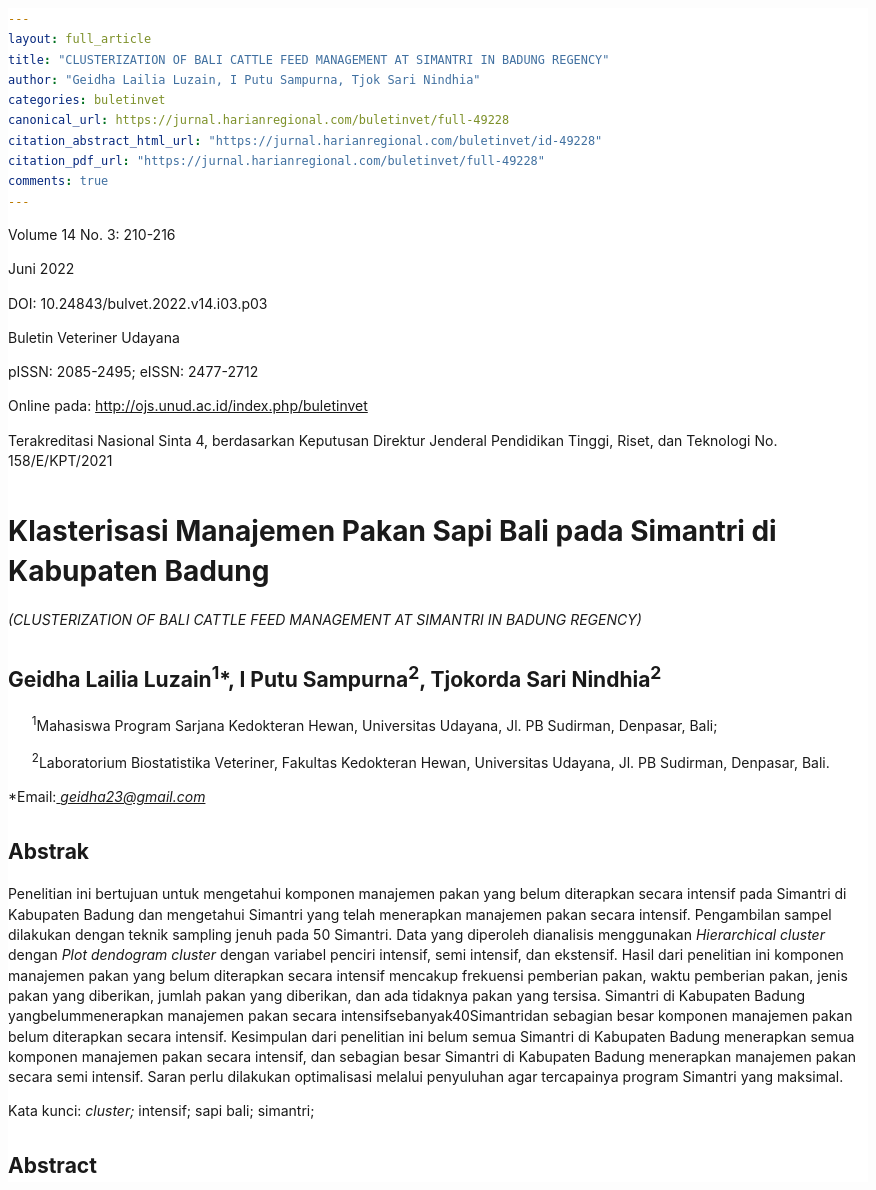 ```yaml
---
layout: full_article
title: "CLUSTERIZATION OF BALI CATTLE FEED MANAGEMENT AT SIMANTRI IN BADUNG REGENCY"
author: "Geidha Lailia Luzain, I Putu Sampurna, Tjok Sari Nindhia"
categories: buletinvet
canonical_url: https://jurnal.harianregional.com/buletinvet/full-49228 
citation_abstract_html_url: "https://jurnal.harianregional.com/buletinvet/id-49228"
citation_pdf_url: "https://jurnal.harianregional.com/buletinvet/full-49228"  
comments: true
---
```


<p><span class="font2">Volume 14 No. 3: 210-216</span></p>
<p><span class="font2">Juni 2022</span></p>
<p><span class="font2">DOI: 10.24843/bulvet.2022.v14.i03.p03</span></p>
<p><span class="font2">Buletin Veteriner Udayana</span></p>
<p><span class="font2">pISSN: 2085-2495; eISSN: 2477-2712</span></p>
<p><span class="font2">Online pada: </span><a href="http://ojs.unud.ac.id/index.php/buletinvet"><span class="font2">http://ojs.unud.ac.id/index.php/buletinvet</span></a></p>
<p><span class="font2">Terakreditasi Nasional Sinta 4, berdasarkan Keputusan Direktur Jenderal Pendidikan Tinggi, Riset, dan Teknologi No. 158/E/KPT/2021</span></p><a name="caption1"></a>
<h1><a name="bookmark0"></a><span class="font6" style="font-weight:bold;"><a name="bookmark1"></a>Klasterisasi Manajemen Pakan Sapi Bali pada Simantri di Kabupaten Badung</span></h1>
<p><span class="font5" style="font-style:italic;">(CLUSTERIZATION OF BALI CATTLE FEED MANAGEMENT AT SIMANTRI IN BADUNG REGENCY)</span></p>
<h2><a name="bookmark2"></a><span class="font5" style="font-weight:bold;"><a name="bookmark3"></a>Geidha Lailia Luzain<sup>1</sup>*, I Putu Sampurna<sup>2</sup>, Tjokorda Sari Nindhia<sup>2</sup></span></h2>
<ul style="list-style:none;"><li>
<p><span class="font5"><sup>1</sup>Mahasiswa Program Sarjana Kedokteran Hewan, Universitas Udayana</span><span class="font1">, </span><span class="font5">J</span><span class="font1">l. </span><span class="font5">PB Sudirman, Denpasar, Bali</span><span class="font1">;</span></p></li>
<li>
<p><span class="font5"><sup>2</sup>Laboratorium Biostatistika Veteriner, Fakultas Kedokteran Hewan, Universitas Udayana</span><span class="font1">, </span><span class="font5">J</span><span class="font1">l. </span><span class="font5">PB Sudirman, Denpasar, Bali</span><span class="font1">.</span></p></li></ul>
<p><span class="font5">*Email:</span><a href="mailto:geidha23@gmail.com"><span class="font5"> </span><span class="font5" style="font-style:italic;">geidha23@gmail.com</span></a></p>
<h2><a name="bookmark4"></a><span class="font5" style="font-weight:bold;"><a name="bookmark5"></a>Abstrak</span></h2>
<p><span class="font4">Penelitian ini bertujuan untuk mengetahui komponen manajemen pakan yang belum diterapkan secara intensif pada Simantri di Kabupaten Badung dan mengetahui Simantri yang telah menerapkan manajemen pakan secara intensif. Pengambilan sampel dilakukan dengan teknik sampling jenuh pada 50 Simantri. Data yang diperoleh dianalisis menggunakan </span><span class="font4" style="font-style:italic;">Hierarchical cluster</span><span class="font4"> dengan </span><span class="font4" style="font-style:italic;">Plot dendogram cluster</span><span class="font4"> dengan variabel penciri intensif, semi intensif, dan ekstensif. Hasil dari penelitian ini komponen manajemen pakan yang belum diterapkan secara intensif mencakup frekuensi pemberian pakan, waktu pemberian pakan, jenis pakan yang diberikan, jumlah pakan yang diberikan, dan ada tidaknya pakan yang tersisa. Simantri di Kabupaten Badung yangbelummenerapkan manajemen pakan secara intensifsebanyak40Simantridan sebagian besar komponen manajemen pakan belum diterapkan secara intensif. Kesimpulan dari penelitian ini belum semua Simantri di Kabupaten Badung menerapkan semua komponen manajemen pakan secara intensif, dan sebagian besar Simantri di Kabupaten Badung menerapkan manajemen pakan secara semi intensif. Saran perlu dilakukan optimalisasi melalui penyuluhan agar tercapainya program Simantri yang maksimal.</span></p>
<p><span class="font4">Kata kunci: </span><span class="font4" style="font-style:italic;">cluster;</span><span class="font4"> intensif; sapi bali; simantri;</span></p>
<h2><a name="bookmark6"></a><span class="font5" style="font-weight:bold;"><a name="bookmark7"></a>Abstract</span></h2>